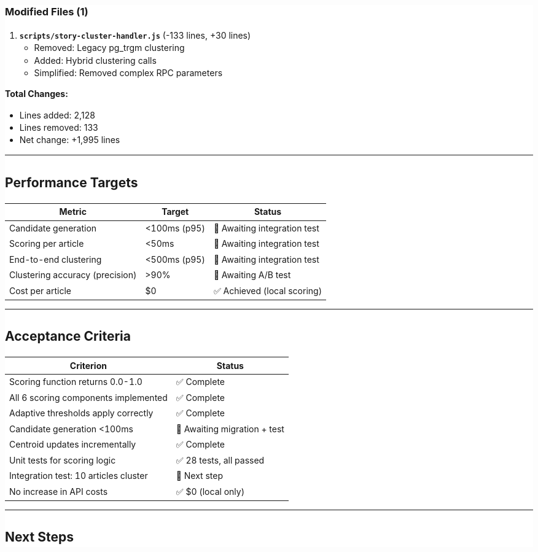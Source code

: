 ### Modified Files (1)

1. **`scripts/story-cluster-handler.js`** (-133 lines, +30 lines)
   - Removed: Legacy pg_trgm clustering
   - Added: Hybrid clustering calls
   - Simplified: Removed complex RPC parameters

**Total Changes:**
- Lines added: 2,128
- Lines removed: 133
- Net change: +1,995 lines

---

## Performance Targets

| Metric | Target | Status |
|--------|--------|--------|
| Candidate generation | <100ms (p95) | 🔄 Awaiting integration test |
| Scoring per article | <50ms | 🔄 Awaiting integration test |
| End-to-end clustering | <500ms (p95) | 🔄 Awaiting integration test |
| Clustering accuracy (precision) | >90% | 🔄 Awaiting A/B test |
| Cost per article | $0 | ✅ Achieved (local scoring) |

---

## Acceptance Criteria

| Criterion | Status |
|-----------|--------|
| Scoring function returns 0.0-1.0 | ✅ Complete |
| All 6 scoring components implemented | ✅ Complete |
| Adaptive thresholds apply correctly | ✅ Complete |
| Candidate generation <100ms | 🔄 Awaiting migration + test |
| Centroid updates incrementally | ✅ Complete |
| Unit tests for scoring logic | ✅ 28 tests, all passed |
| Integration test: 10 articles cluster | 🔄 Next step |
| No increase in API costs | ✅ $0 (local only) |

---

## Next Steps
